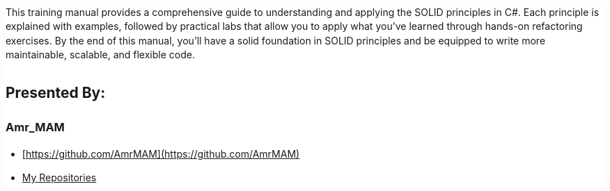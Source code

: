 
This training manual provides a comprehensive guide to understanding and applying the SOLID principles in C#. Each principle is explained with examples, followed by practical labs that allow you to apply what you’ve learned through hands-on refactoring exercises. By the end of this manual, you’ll have a solid foundation in SOLID principles and be equipped to write more maintainable, scalable, and flexible code.

## **Presented By:**

### **Amr_MAM**

- [https://github.com/AmrMAM](https://github.com/AmrMAM)

- [My Repositories](https://github.com/AmrMAM?tab=repositories)
